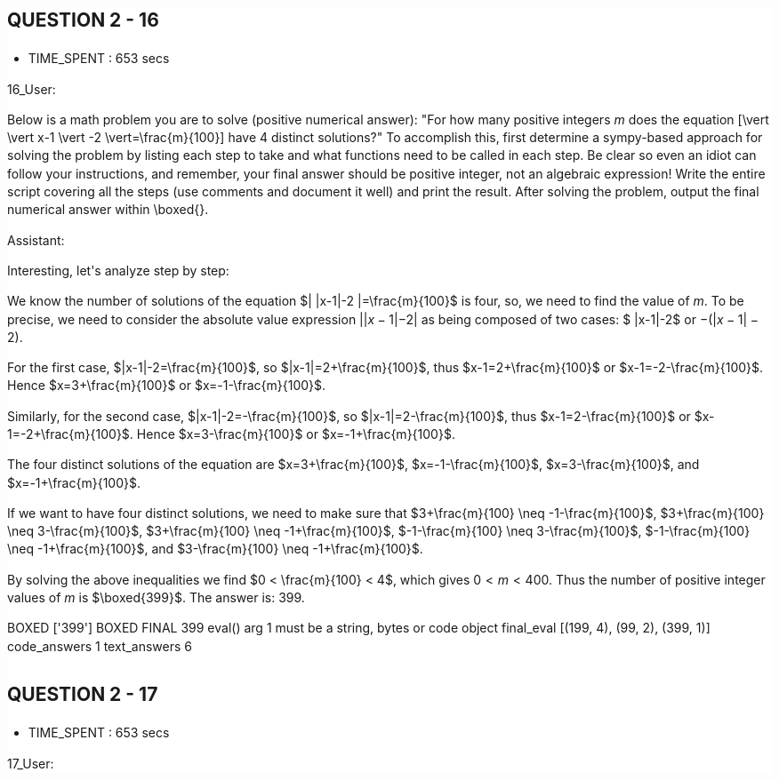 

## QUESTION 2 - 16 
- TIME_SPENT : 653 secs

16_User:

Below is a math problem you are to solve (positive numerical answer):
"For how many positive integers $m$ does the equation \[\vert \vert x-1 \vert -2 \vert=\frac{m}{100}\] have $4$ distinct solutions?"
To accomplish this, first determine a sympy-based approach for solving the problem by listing each step to take and what functions need to be called in each step. Be clear so even an idiot can follow your instructions, and remember, your final answer should be positive integer, not an algebraic expression!
Write the entire script covering all the steps (use comments and document it well) and print the result. After solving the problem, output the final numerical answer within \boxed{}.

Assistant: 

Interesting, let's analyze step by step:



We know the number of solutions of the equation $| |x-1|-2 |=\frac{m}{100}$ is four, so, we need to find the value of $m$. To be precise, we need to consider the absolute value expression $| |x-1|-2 |$ as being composed of two cases: $ |x-1|-2$ or $-(|x-1|-2)$.

For the first case, $|x-1|-2=\frac{m}{100}$, so $|x-1|=2+\frac{m}{100}$, thus $x-1=2+\frac{m}{100}$ or $x-1=-2-\frac{m}{100}$. Hence $x=3+\frac{m}{100}$ or $x=-1-\frac{m}{100}$.

Similarly, for the second case, $|x-1|-2=-\frac{m}{100}$, so $|x-1|=2-\frac{m}{100}$, thus $x-1=2-\frac{m}{100}$ or $x-1=-2+\frac{m}{100}$. Hence $x=3-\frac{m}{100}$ or $x=-1+\frac{m}{100}$.

The four distinct solutions of the equation are $x=3+\frac{m}{100}$, $x=-1-\frac{m}{100}$, $x=3-\frac{m}{100}$, and $x=-1+\frac{m}{100}$.

If we want to have four distinct solutions, we need to make sure that $3+\frac{m}{100} \neq -1-\frac{m}{100}$, $3+\frac{m}{100} \neq 3-\frac{m}{100}$, $3+\frac{m}{100} \neq -1+\frac{m}{100}$, $-1-\frac{m}{100} \neq 3-\frac{m}{100}$, $-1-\frac{m}{100} \neq -1+\frac{m}{100}$, and $3-\frac{m}{100} \neq -1+\frac{m}{100}$.

By solving the above inequalities we find $0 < \frac{m}{100} < 4$, which gives $0 < m < 400$. Thus the number of positive integer values of $m$ is $\boxed{399}$.
The answer is: $399$.

BOXED ['399']
BOXED FINAL 399
eval() arg 1 must be a string, bytes or code object final_eval
[(199, 4), (99, 2), (399, 1)]
code_answers 1 text_answers 6



## QUESTION 2 - 17 
- TIME_SPENT : 653 secs

17_User:
